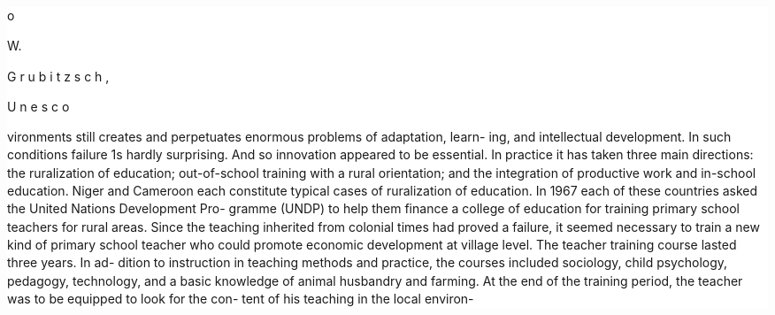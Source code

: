 o
 
W.
 
G
r
u
b
i
t
z
s
c
h
,
 
U
n
e
s
c
o
 
vironments still creates and perpetuates 
enormous problems of adaptation, learn- 
ing, and intellectual development. In 
such conditions failure 1s hardly 
surprising. 
And so innovation appeared to be 
essential. In practice it has taken three 
main directions: the ruralization of 
education; out-of-school training with a 
rural orientation; and the integration of 
productive work and in-school 
education. 
Niger and Cameroon each constitute 
typical cases of ruralization of education. 
In 1967 each of these countries asked the 
United Nations Development Pro- 
gramme (UNDP) to help them finance a 
college of education for training primary 
school teachers for rural areas. Since the 
teaching inherited from colonial times 
had proved a failure, it seemed necessary 
to train a new kind of primary school 
teacher who could promote economic 
development at village level. The teacher 
training course lasted three years. In ad- 
dition to instruction in teaching methods 
and practice, the courses included 
sociology, child psychology, pedagogy, 
technology, and a basic knowledge of 
animal husbandry and farming. At the 
end of the training period, the teacher 
was to be equipped to look for the con- 
tent of his teaching in the local environ- 
     
